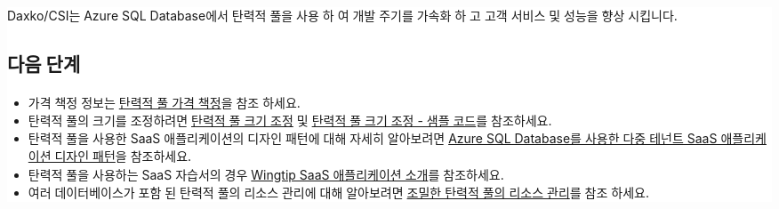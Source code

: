   Daxko/CSI는 Azure SQL Database에서 탄력적 풀을 사용 하 여 개발 주기를 가속화 하 고 고객 서비스 및 성능을 향상 시킵니다.

## <a name="next-steps"></a>다음 단계

- 가격 책정 정보는 [탄력적 풀 가격 책정](https://azure.microsoft.com/pricing/details/sql-database/elastic)을 참조 하세요.
- 탄력적 풀의 크기를 조정하려면 [탄력적 풀 크기 조정](elastic-pool-scale.md) 및 [탄력적 풀 크기 조정 - 샘플 코드](scripts/monitor-and-scale-pool-powershell.md)를 참조하세요.
- 탄력적 풀을 사용한 SaaS 애플리케이션의 디자인 패턴에 대해 자세히 알아보려면 [Azure SQL Database를 사용한 다중 테넌트 SaaS 애플리케이션 디자인 패턴](saas-tenancy-app-design-patterns.md)을 참조하세요.
- 탄력적 풀을 사용하는 SaaS 자습서의 경우 [Wingtip SaaS 애플리케이션 소개](saas-dbpertenant-wingtip-app-overview.md)를 참조하세요.
- 여러 데이터베이스가 포함 된 탄력적 풀의 리소스 관리에 대해 알아보려면 [조밀한 탄력적 풀의 리소스 관리](elastic-pool-resource-management.md)를 참조 하세요.
